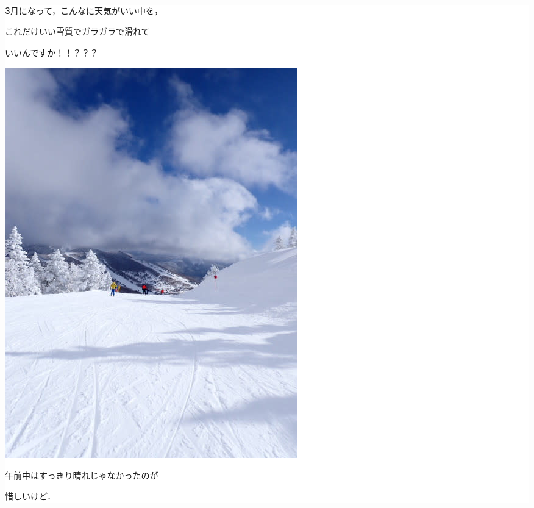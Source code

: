 





3月になって，こんなに天気がいい中を，


これだけいい雪質でガラガラで滑れて


いいんですか！！？？？




![3370928481fa67f9676be5c28c68a62c.jpg](images/3370928481fa67f9676be5c28c68a62c.jpg)







午前中はすっきり晴れじゃなかったのが


惜しいけど．

